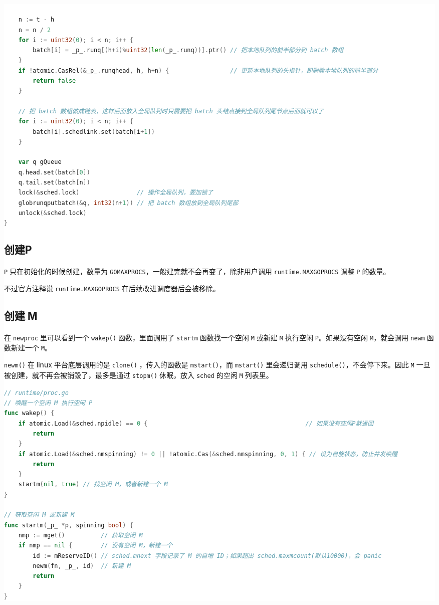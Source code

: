 ```go

    n := t - h
    n = n / 2
    for i := uint32(0); i < n; i++ {
        batch[i] = _p_.runq[(h+i)%uint32(len(_p_.runq))].ptr() // 把本地队列的前半部分到 batch 数组
    }
    if !atomic.CasRel(&_p_.runqhead, h, h+n) {                 // 更新本地队列的头指针，即删除本地队列的前半部分
        return false
    }
    
    // 把 batch 数组做成链表，这样后面放入全局队列时只需要把 batch 头结点接到全局队列尾节点后面就可以了
    for i := uint32(0); i < n; i++ {
        batch[i].schedlink.set(batch[i+1]) 
    }
    
    var q gQueue
    q.head.set(batch[0]) 
    q.tail.set(batch[n])
    lock(&sched.lock)                // 操作全局队列，要加锁了
    globrunqputbatch(&q, int32(n+1)) // 把 batch 数组放到全局队列尾部
    unlock(&sched.lock)
}
```



## 创建P

`P` 只在初始化的时候创建，数量为 `GOMAXPROCS`，一般建完就不会再变了，除非用户调用 `runtime.MAXGOPROCS` 调整 `P` 的数量。

不过官方注释说 `runtime.MAXGOPROCS` 在后续改进调度器后会被移除。



## 创建 M

在 `newproc` 里可以看到一个 `wakep()` 函数，里面调用了 `startm` 函数找一个空闲 `M` 或新建 `M` 执行空闲 `P`。如果没有空闲 `M`，就会调用 `newm` 函数新建一个 `M`。

`newm()` 在 linux 平台底层调用的是 `clone()` ，传入的函数是 `mstart()`，而 `mstart()` 里会递归调用 `schedule()`，不会停下来。因此 `M` 一旦被创建，就不再会被销毁了，最多是通过 `stopm()` 休眠，放入 `sched` 的空闲 `M` 列表里。

```go
// runtime/proc.go
// 唤醒一个空闲 M 执行空闲 P
func wakep() {
    if atomic.Load(&sched.npidle) == 0 {                                            // 如果没有空闲P就返回
        return
    }
    if atomic.Load(&sched.nmspinning) != 0 || !atomic.Cas(&sched.nmspinning, 0, 1) { // 设为自旋状态，防止并发唤醒
        return
    }
    startm(nil, true) // 找空闲 M，或者新建一个 M
}

// 获取空闲 M 或新建 M
func startm(_p_ *p, spinning bool) {
    nmp := mget()          // 获取空闲 M 
    if nmp == nil {        // 没有空闲 M，新建一个
        id := mReserveID() // sched.mnext 字段记录了 M 的自增 ID；如果超出 sched.maxmcount(默认10000)，会 panic
        newm(fn, _p_, id)  // 新建 M
        return
    }
}

```